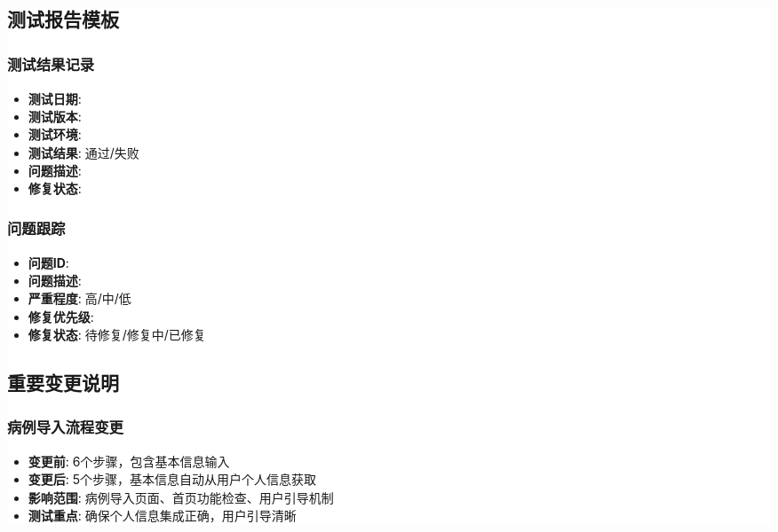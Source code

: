 ## 测试报告模板

### 测试结果记录
- **测试日期**: 
- **测试版本**: 
- **测试环境**: 
- **测试结果**: 通过/失败
- **问题描述**: 
- **修复状态**: 

### 问题跟踪
- **问题ID**: 
- **问题描述**: 
- **严重程度**: 高/中/低
- **修复优先级**: 
- **修复状态**: 待修复/修复中/已修复

## 重要变更说明

### 病例导入流程变更
- **变更前**: 6个步骤，包含基本信息输入
- **变更后**: 5个步骤，基本信息自动从用户个人信息获取
- **影响范围**: 病例导入页面、首页功能检查、用户引导机制
- **测试重点**: 确保个人信息集成正确，用户引导清晰 